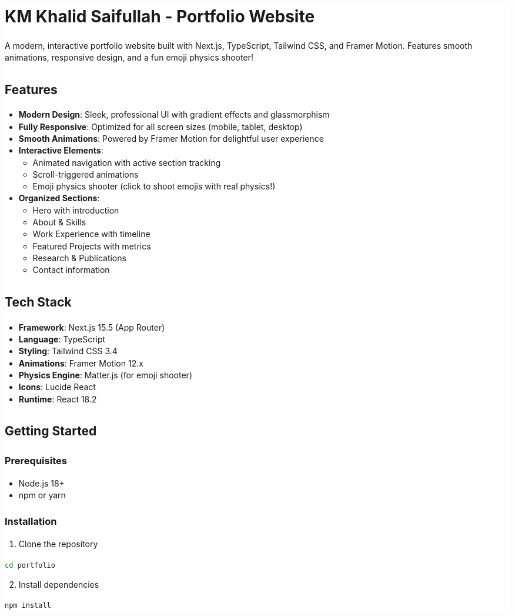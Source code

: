 # KM Khalid Saifullah - Portfolio Website

A modern, interactive portfolio website built with Next.js, TypeScript, Tailwind CSS, and Framer Motion. Features smooth animations, responsive design, and a fun emoji physics shooter!

## Features

- **Modern Design**: Sleek, professional UI with gradient effects and glassmorphism
- **Fully Responsive**: Optimized for all screen sizes (mobile, tablet, desktop)
- **Smooth Animations**: Powered by Framer Motion for delightful user experience
- **Interactive Elements**:
  - Animated navigation with active section tracking
  - Scroll-triggered animations
  - Emoji physics shooter (click to shoot emojis with real physics!)
- **Organized Sections**:
  - Hero with introduction
  - About & Skills
  - Work Experience with timeline
  - Featured Projects with metrics
  - Research & Publications
  - Contact information

## Tech Stack

- **Framework**: Next.js 15.5 (App Router)
- **Language**: TypeScript
- **Styling**: Tailwind CSS 3.4
- **Animations**: Framer Motion 12.x
- **Physics Engine**: Matter.js (for emoji shooter)
- **Icons**: Lucide React
- **Runtime**: React 18.2

## Getting Started

### Prerequisites

- Node.js 18+
- npm or yarn

### Installation

1. Clone the repository
```bash
cd portfolio
```

2. Install dependencies
```bash
npm install
```
